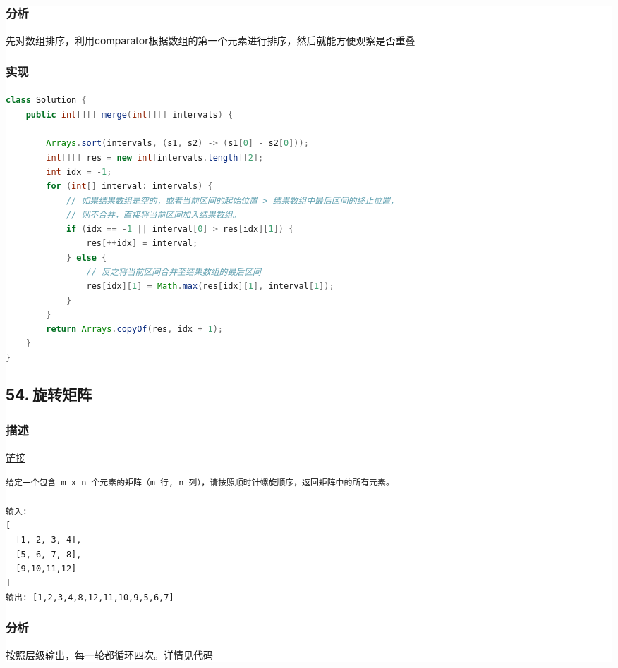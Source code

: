 ### 分析

先对数组排序，利用comparator根据数组的第一个元素进行排序，然后就能方便观察是否重叠

### 实现

```java
class Solution {
    public int[][] merge(int[][] intervals) {

        Arrays.sort(intervals, (s1, s2) -> (s1[0] - s2[0]));
        int[][] res = new int[intervals.length][2];
        int idx = -1;
        for (int[] interval: intervals) {
            // 如果结果数组是空的，或者当前区间的起始位置 > 结果数组中最后区间的终止位置，
            // 则不合并，直接将当前区间加入结果数组。
            if (idx == -1 || interval[0] > res[idx][1]) {
                res[++idx] = interval;
            } else {
                // 反之将当前区间合并至结果数组的最后区间
                res[idx][1] = Math.max(res[idx][1], interval[1]);
            }
        }
        return Arrays.copyOf(res, idx + 1);
    }
}
```



## 54. 旋转矩阵

### 描述

[链接](https://leetcode-cn.com/problems/spiral-matrix/)

```
给定一个包含 m x n 个元素的矩阵（m 行, n 列），请按照顺时针螺旋顺序，返回矩阵中的所有元素。

输入:
[
  [1, 2, 3, 4],
  [5, 6, 7, 8],
  [9,10,11,12]
]
输出: [1,2,3,4,8,12,11,10,9,5,6,7]

```

### 分析

按照层级输出，每一轮都循环四次。详情见代码
